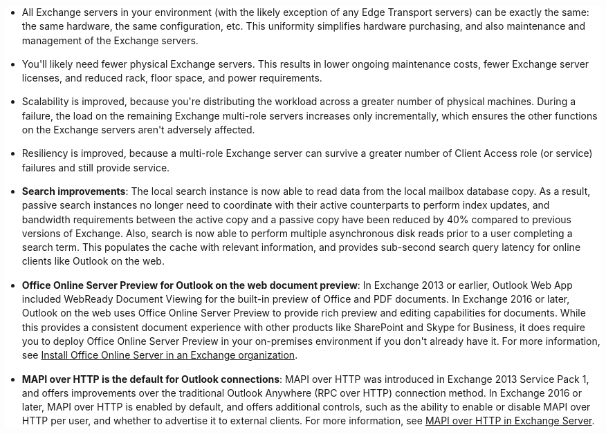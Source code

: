   - All Exchange servers in your environment (with the likely exception of any Edge Transport servers) can be exactly the same: the same hardware, the same configuration, etc. This uniformity simplifies hardware purchasing, and also maintenance and management of the Exchange servers.

  - You'll likely need fewer physical Exchange servers. This results in lower ongoing maintenance costs, fewer Exchange server licenses, and reduced rack, floor space, and power requirements.

  - Scalability is improved, because you're distributing the workload across a greater number of physical machines. During a failure, the load on the remaining Exchange multi-role servers increases only incrementally, which ensures the other functions on the Exchange servers aren't adversely affected.

  - Resiliency is improved, because a multi-role Exchange server can survive a greater number of Client Access role (or service) failures and still provide service.

- **Search improvements**: The local search instance is now able to read data from the local mailbox database copy. As a result, passive search instances no longer need to coordinate with their active counterparts to perform index updates, and bandwidth requirements between the active copy and a passive copy have been reduced by 40% compared to previous versions of Exchange. Also, search is now able to perform multiple asynchronous disk reads prior to a user completing a search term. This populates the cache with relevant information, and provides sub-second search query latency for online clients like Outlook on the web.

- **Office Online Server Preview for Outlook on the web document preview**: In Exchange 2013 or earlier, Outlook Web App included WebReady Document Viewing for the built-in preview of Office and PDF documents. In Exchange 2016 or later, Outlook on the web uses Office Online Server Preview to provide rich preview and editing capabilities for documents. While this provides a consistent document experience with other products like SharePoint and Skype for Business, it does require you to deploy Office Online Server Preview in your on-premises environment if you don't already have it. For more information, see [Install Office Online Server in an Exchange organization](../plan-and-deploy/install-office-online-server.md).

- **MAPI over HTTP is the default for Outlook connections**: MAPI over HTTP was introduced in Exchange 2013 Service Pack 1, and offers improvements over the traditional Outlook Anywhere (RPC over HTTP) connection method. In Exchange 2016 or later, MAPI over HTTP is enabled by default, and offers additional controls, such as the ability to enable or disable MAPI over HTTP per user, and whether to advertise it to external clients. For more information, see [MAPI over HTTP in Exchange Server](../clients/mapi-over-http/mapi-over-http.md).